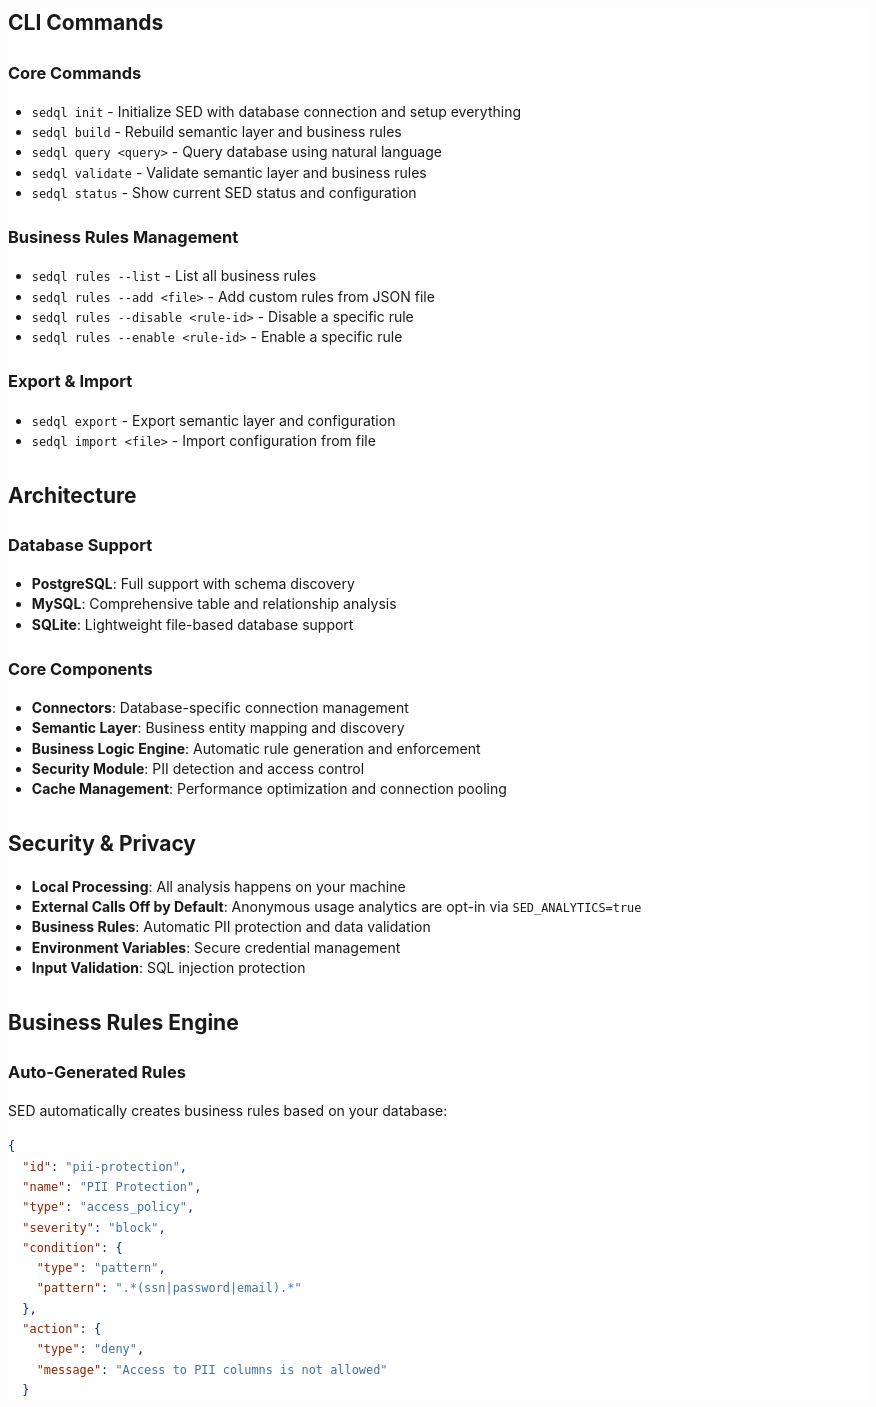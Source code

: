 ## CLI Commands

### Core Commands
- `sedql init` - Initialize SED with database connection and setup everything
- `sedql build` - Rebuild semantic layer and business rules
- `sedql query <query>` - Query database using natural language
- `sedql validate` - Validate semantic layer and business rules
- `sedql status` - Show current SED status and configuration

### Business Rules Management
- `sedql rules --list` - List all business rules
- `sedql rules --add <file>` - Add custom rules from JSON file
- `sedql rules --disable <rule-id>` - Disable a specific rule
- `sedql rules --enable <rule-id>` - Enable a specific rule

### Export & Import
- `sedql export` - Export semantic layer and configuration
- `sedql import <file>` - Import configuration from file

## Architecture

### Database Support
- **PostgreSQL**: Full support with schema discovery
- **MySQL**: Comprehensive table and relationship analysis
- **SQLite**: Lightweight file-based database support

### Core Components
- **Connectors**: Database-specific connection management
- **Semantic Layer**: Business entity mapping and discovery
- **Business Logic Engine**: Automatic rule generation and enforcement
- **Security Module**: PII detection and access control
- **Cache Management**: Performance optimization and connection pooling

## Security & Privacy

- **Local Processing**: All analysis happens on your machine
- **External Calls Off by Default**: Anonymous usage analytics are opt-in via `SED_ANALYTICS=true`
- **Business Rules**: Automatic PII protection and data validation
- **Environment Variables**: Secure credential management
- **Input Validation**: SQL injection protection

## Business Rules Engine

### Auto-Generated Rules
SED automatically creates business rules based on your database:

```json
{
  "id": "pii-protection",
  "name": "PII Protection",
  "type": "access_policy",
  "severity": "block",
  "condition": {
    "type": "pattern",
    "pattern": ".*(ssn|password|email).*"
  },
  "action": {
    "type": "deny",
    "message": "Access to PII columns is not allowed"
  }
```